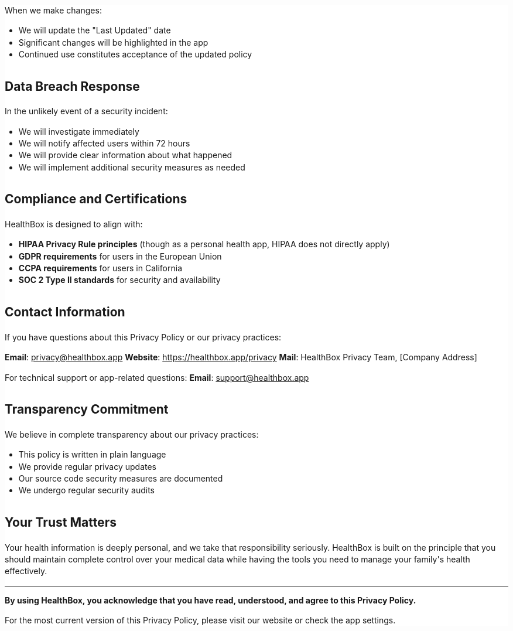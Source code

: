When we make changes:
- We will update the "Last Updated" date
- Significant changes will be highlighted in the app
- Continued use constitutes acceptance of the updated policy

## Data Breach Response

In the unlikely event of a security incident:
- We will investigate immediately
- We will notify affected users within 72 hours
- We will provide clear information about what happened
- We will implement additional security measures as needed

## Compliance and Certifications

HealthBox is designed to align with:
- **HIPAA Privacy Rule principles** (though as a personal health app, HIPAA does not directly apply)
- **GDPR requirements** for users in the European Union
- **CCPA requirements** for users in California
- **SOC 2 Type II standards** for security and availability

## Contact Information

If you have questions about this Privacy Policy or our privacy practices:

**Email**: privacy@healthbox.app
**Website**: https://healthbox.app/privacy
**Mail**: HealthBox Privacy Team, [Company Address]

For technical support or app-related questions:
**Email**: support@healthbox.app

## Transparency Commitment

We believe in complete transparency about our privacy practices:
- This policy is written in plain language
- We provide regular privacy updates
- Our source code security measures are documented
- We undergo regular security audits

## Your Trust Matters

Your health information is deeply personal, and we take that responsibility seriously. HealthBox is built on the principle that you should maintain complete control over your medical data while having the tools you need to manage your family's health effectively.

---

**By using HealthBox, you acknowledge that you have read, understood, and agree to this Privacy Policy.**

For the most current version of this Privacy Policy, please visit our website or check the app settings.